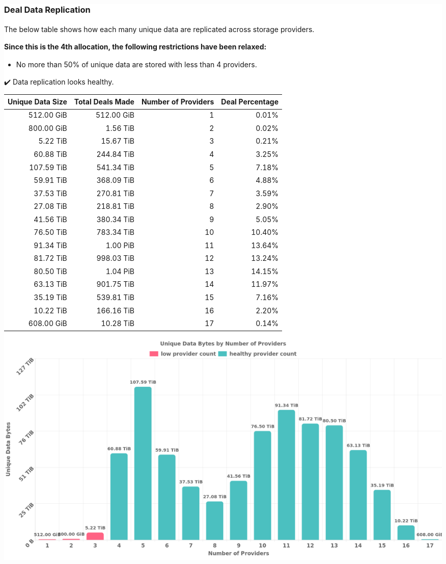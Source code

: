 ### Deal Data Replication
The below table shows how each many unique data are replicated across storage providers.


**Since this is the 4th allocation, the following restrictions have been relaxed:**
- No more than 50% of unique data are stored with less than 4 providers.

✔️ Data replication looks healthy.

| Unique Data Size | Total Deals Made | Number of Providers | Deal Percentage |
| ---------------: | ---------------: | ------------------: | --------------: |
|       512.00 GiB |       512.00 GiB |                   1 |           0.01% |
|       800.00 GiB |         1.56 TiB |                   2 |           0.02% |
|         5.22 TiB |        15.67 TiB |                   3 |           0.21% |
|        60.88 TiB |       244.84 TiB |                   4 |           3.25% |
|       107.59 TiB |       541.34 TiB |                   5 |           7.18% |
|        59.91 TiB |       368.09 TiB |                   6 |           4.88% |
|        37.53 TiB |       270.81 TiB |                   7 |           3.59% |
|        27.08 TiB |       218.81 TiB |                   8 |           2.90% |
|        41.56 TiB |       380.34 TiB |                   9 |           5.05% |
|        76.50 TiB |       783.34 TiB |                  10 |          10.40% |
|        91.34 TiB |         1.00 PiB |                  11 |          13.64% |
|        81.72 TiB |       998.03 TiB |                  12 |          13.24% |
|        80.50 TiB |         1.04 PiB |                  13 |          14.15% |
|        63.13 TiB |       901.75 TiB |                  14 |          11.97% |
|        35.19 TiB |       539.81 TiB |                  15 |           7.16% |
|        10.22 TiB |       166.16 TiB |                  16 |           2.20% |
|       608.00 GiB |        10.28 TiB |                  17 |           0.14% |

<img src="https://raw.githubusercontent.com/data-preservation-programs/filplus-checker-assets/main/filecoin-project/filecoin-plus-large-datasets/issues/1549/1686277342709.png"/>
